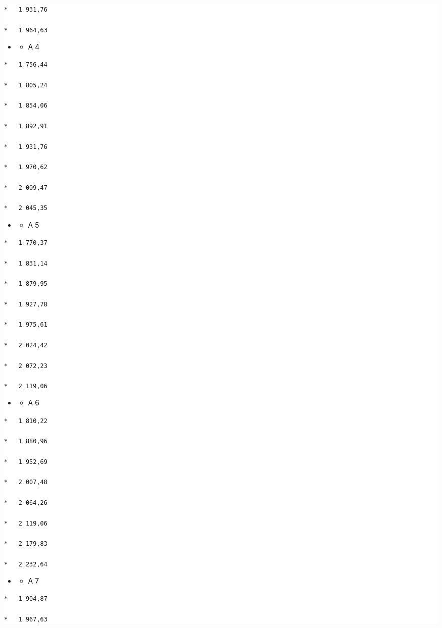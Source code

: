     *   1 931,76

    *   1 964,63


*    *   A 4

    *   1 756,44

    *   1 805,24

    *   1 854,06

    *   1 892,91

    *   1 931,76

    *   1 970,62

    *   2 009,47

    *   2 045,35


*    *   A 5

    *   1 770,37

    *   1 831,14

    *   1 879,95

    *   1 927,78

    *   1 975,61

    *   2 024,42

    *   2 072,23

    *   2 119,06


*    *   A 6

    *   1 810,22

    *   1 880,96

    *   1 952,69

    *   2 007,48

    *   2 064,26

    *   2 119,06

    *   2 179,83

    *   2 232,64


*    *   A 7

    *   1 904,87

    *   1 967,63

